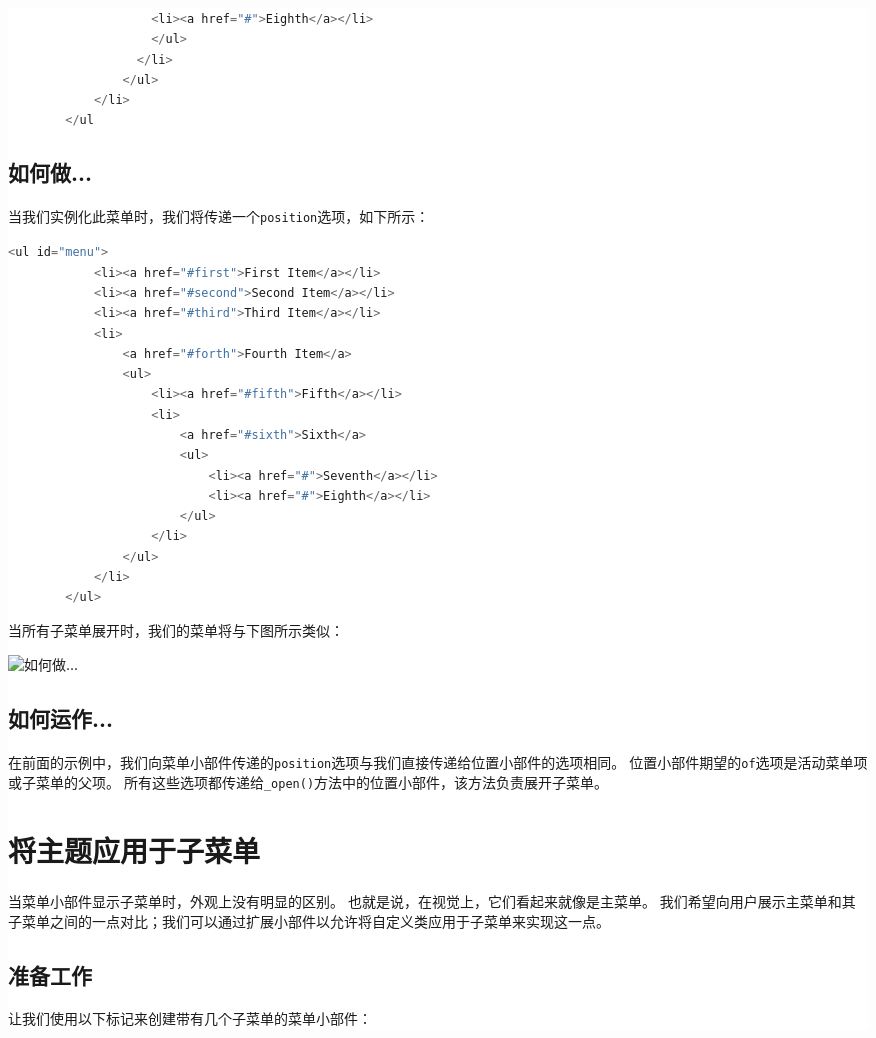 ```js
                    <li><a href="#">Eighth</a></li>
                    </ul>
                  </li>
                </ul>
            </li>
        </ul
```

## 如何做...

当我们实例化此菜单时，我们将传递一个`position`选项，如下所示：

```js
<ul id="menu">
            <li><a href="#first">First Item</a></li>
            <li><a href="#second">Second Item</a></li>
            <li><a href="#third">Third Item</a></li>
            <li>
                <a href="#forth">Fourth Item</a>
                <ul>
                    <li><a href="#fifth">Fifth</a></li>
                    <li>
                        <a href="#sixth">Sixth</a>
                        <ul>
                            <li><a href="#">Seventh</a></li>
                            <li><a href="#">Eighth</a></li>
                        </ul>
                    </li>
                </ul>
            </li>
        </ul>
```

当所有子菜单展开时，我们的菜单将与下图所示类似：

![如何做...](img/2186_06_04.jpg)

## 如何运作...

在前面的示例中，我们向菜单小部件传递的`position`选项与我们直接传递给位置小部件的选项相同。 位置小部件期望的`of`选项是活动菜单项或子菜单的父项。 所有这些选项都传递给`_open()`方法中的位置小部件，该方法负责展开子菜单。

# 将主题应用于子菜单

当菜单小部件显示子菜单时，外观上没有明显的区别。 也就是说，在视觉上，它们看起来就像是主菜单。 我们希望向用户展示主菜单和其子菜单之间的一点对比；我们可以通过扩展小部件以允许将自定义类应用于子菜单来实现这一点。

## 准备工作

让我们使用以下标记来创建带有几个子菜单的菜单小部件：
